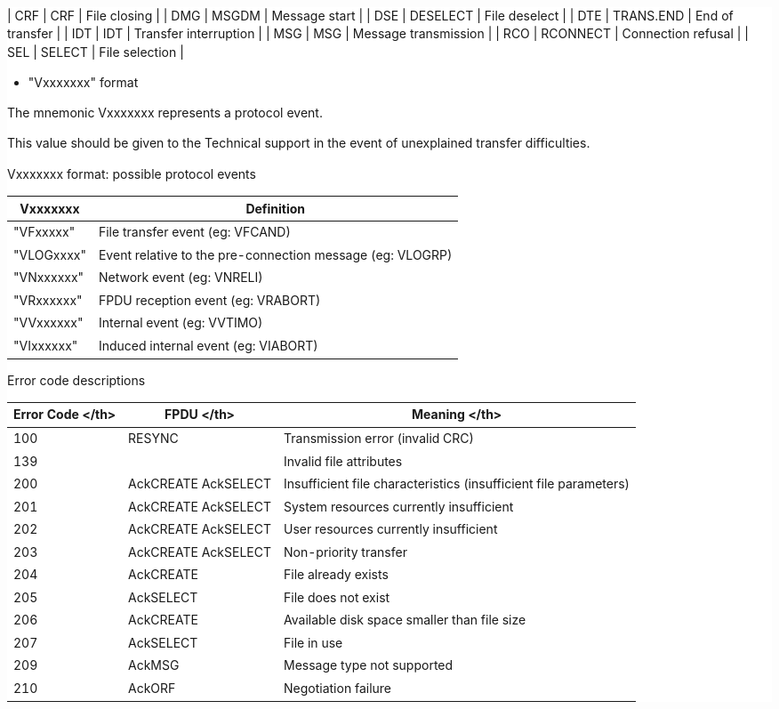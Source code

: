 | CRF  | CRF  | File closing  |
| DMG  | MSGDM  | Message start  |
| DSE  | DESELECT  | File deselect  |
| DTE  | TRANS.END  | End of transfer  |
| IDT  | IDT  | Transfer interruption  |
| MSG  | MSG  | Message transmission  |
| RCO  | RCONNECT  | Connection refusal  |
| SEL  | SELECT  | File selection  |


- "Vxxxxxxx"
    format

The mnemonic Vxxxxxxx represents a protocol
event.

This value should be given to the Technical
support in the event of unexplained transfer difficulties.

<span class="autonumber"></span>Vxxxxxxx format: possible
protocol events


| Vxxxxxxx  | Definition  |
| --- | --- |
| "VFxxxxx"  | File transfer event (eg: VFCAND)  |
| "VLOGxxxx"  | Event relative to the pre-connection message (eg: VLOGRP)  |
| "VNxxxxxx"  | Network event (eg: VNRELI)  |
| "VRxxxxxx"  | FPDU reception event (eg: VRABORT)  |
| "VVxxxxxx"  | Internal event (eg: VVTIMO)  |
| "VIxxxxxx"  | Induced internal event (eg: VIABORT)  |


<span class="autonumber"></span>Error code descriptions


| Error Code &lt;/th&gt;  | FPDU &lt;/th&gt;  | Meaning &lt;/th&gt;  |
| --- | --- | --- |
| 100 | RESYNC | Transmission error (invalid CRC) |
| 139 |   | Invalid file attributes |
| 200 | AckCREATE AckSELECT | Insufficient file characteristics (insufficient file parameters) |
| 201 | AckCREATE AckSELECT | System resources currently insufficient |
| 202 | AckCREATE AckSELECT | User resources currently insufficient |
| 203 | AckCREATE AckSELECT | Non-priority transfer |
| 204 | AckCREATE | File already exists |
| 205 | AckSELECT | File does not exist |
| 206 | AckCREATE | Available disk space smaller than file size |
| 207 | AckSELECT | File in use |
| 209 | AckMSG | Message type not supported |
| 210 | AckORF | Negotiation failure |